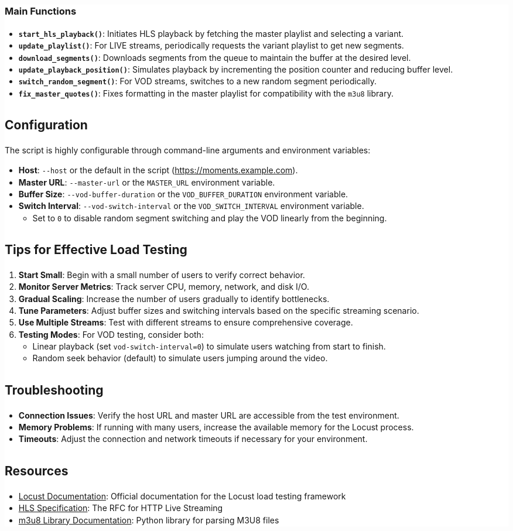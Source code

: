 ### Main Functions

- **`start_hls_playback()`**: Initiates HLS playback by fetching the master playlist and selecting a variant.
- **`update_playlist()`**: For LIVE streams, periodically requests the variant playlist to get new segments.
- **`download_segments()`**: Downloads segments from the queue to maintain the buffer at the desired level.
- **`update_playback_position()`**: Simulates playback by incrementing the position counter and reducing buffer level.
- **`switch_random_segment()`**: For VOD streams, switches to a new random segment periodically.
- **`fix_master_quotes()`**: Fixes formatting in the master playlist for compatibility with the `m3u8` library.

## Configuration

The script is highly configurable through command-line arguments and environment variables:

- **Host**: `--host` or the default in the script (https://moments.example.com).
- **Master URL**: `--master-url` or the `MASTER_URL` environment variable.
- **Buffer Size**: `--vod-buffer-duration` or the `VOD_BUFFER_DURATION` environment variable.
- **Switch Interval**: `--vod-switch-interval` or the `VOD_SWITCH_INTERVAL` environment variable.
  - Set to `0` to disable random segment switching and play the VOD linearly from the beginning.

## Tips for Effective Load Testing

1. **Start Small**: Begin with a small number of users to verify correct behavior.
2. **Monitor Server Metrics**: Track server CPU, memory, network, and disk I/O.
3. **Gradual Scaling**: Increase the number of users gradually to identify bottlenecks.
4. **Tune Parameters**: Adjust buffer sizes and switching intervals based on the specific streaming scenario.
5. **Use Multiple Streams**: Test with different streams to ensure comprehensive coverage.
6. **Testing Modes**: For VOD testing, consider both:
   - Linear playback (set `vod-switch-interval=0`) to simulate users watching from start to finish.
   - Random seek behavior (default) to simulate users jumping around the video.

## Troubleshooting

- **Connection Issues**: Verify the host URL and master URL are accessible from the test environment.
- **Memory Problems**: If running with many users, increase the available memory for the Locust process.
- **Timeouts**: Adjust the connection and network timeouts if necessary for your environment.

## Resources

- [Locust Documentation](https://docs.locust.io/en/stable/): Official documentation for the Locust load testing framework
- [HLS Specification](https://datatracker.ietf.org/doc/html/rfc8216): The RFC for HTTP Live Streaming
- [m3u8 Library Documentation](https://github.com/globocom/m3u8): Python library for parsing M3U8 files


